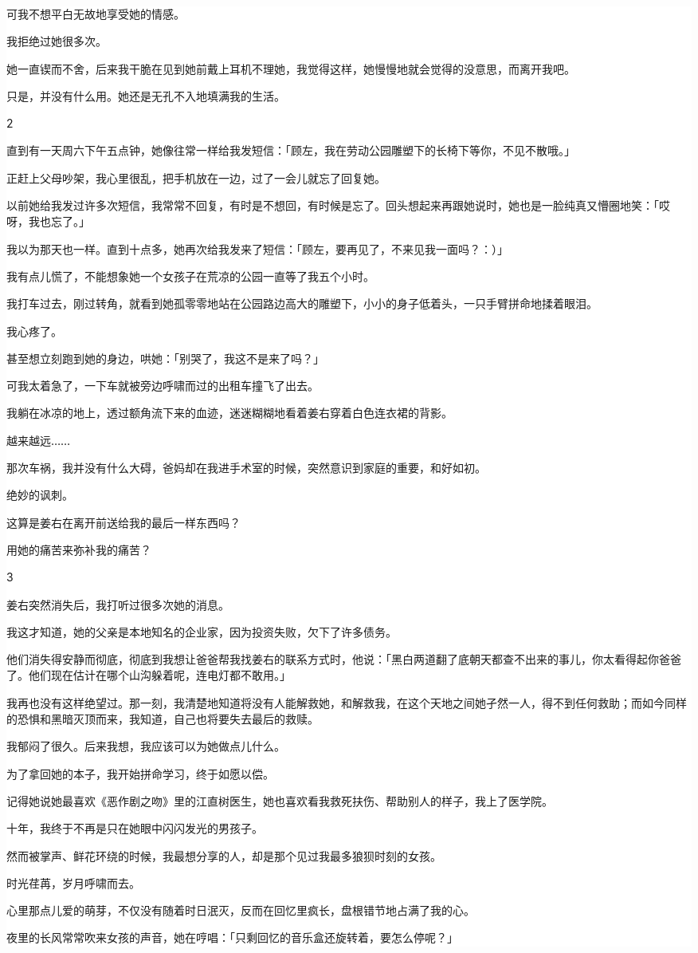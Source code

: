 可我不想平白无故地享受她的情感。

我拒绝过她很多次。

她一直锲而不舍，后来我干脆在见到她前戴上耳机不理她，我觉得这样，她慢慢地就会觉得的没意思，而离开我吧。

只是，并没有什么用。她还是无孔不入地填满我的生活。

2

直到有一天周六下午五点钟，她像往常一样给我发短信：「顾左，我在劳动公园雕塑下的长椅下等你，不见不散哦。」

正赶上父母吵架，我心里很乱，把手机放在一边，过了一会儿就忘了回复她。

以前她给我发过许多次短信，我常常不回复，有时是不想回，有时候是忘了。回头想起来再跟她说时，她也是一脸纯真又懵圈地笑：「哎呀，我也忘了。」

我以为那天也一样。直到十点多，她再次给我发来了短信：「顾左，要再见了，不来见我一面吗？：）」

我有点儿慌了，不能想象她一个女孩子在荒凉的公园一直等了我五个小时。

我打车过去，刚过转角，就看到她孤零零地站在公园路边高大的雕塑下，小小的身子低着头，一只手臂拼命地揉着眼泪。

我心疼了。

甚至想立刻跑到她的身边，哄她：「别哭了，我这不是来了吗？」

可我太着急了，一下车就被旁边呼啸而过的出租车撞飞了出去。

我躺在冰凉的地上，透过额角流下来的血迹，迷迷糊糊地看着姜右穿着白色连衣裙的背影。

越来越远……

那次车祸，我并没有什么大碍，爸妈却在我进手术室的时候，突然意识到家庭的重要，和好如初。

绝妙的讽刺。

这算是姜右在离开前送给我的最后一样东西吗？

用她的痛苦来弥补我的痛苦？

3

姜右突然消失后，我打听过很多次她的消息。

我这才知道，她的父亲是本地知名的企业家，因为投资失败，欠下了许多债务。

他们消失得安静而彻底，彻底到我想让爸爸帮我找姜右的联系方式时，他说：「黑白两道翻了底朝天都查不出来的事儿，你太看得起你爸爸了。他们现在估计在哪个山沟躲着呢，连电灯都不敢用。」

我再也没有这样绝望过。那一刻，我清楚地知道将没有人能解救她，和解救我，在这个天地之间她孑然一人，得不到任何救助；而如今同样的恐惧和黑暗灭顶而来，我知道，自己也将要失去最后的救赎。

我郁闷了很久。后来我想，我应该可以为她做点儿什么。

为了拿回她的本子，我开始拼命学习，终于如愿以偿。

记得她说她最喜欢《恶作剧之吻》里的江直树医生，她也喜欢看我救死扶伤、帮助别人的样子，我上了医学院。

十年，我终于不再是只在她眼中闪闪发光的男孩子。

然而被掌声、鲜花环绕的时候，我最想分享的人，却是那个见过我最多狼狈时刻的女孩。

时光荏苒，岁月呼啸而去。

心里那点儿爱的萌芽，不仅没有随着时日泯灭，反而在回忆里疯长，盘根错节地占满了我的心。

夜里的长风常常吹来女孩的声音，她在哼唱：「只剩回忆的音乐盒还旋转着，要怎么停呢？」
